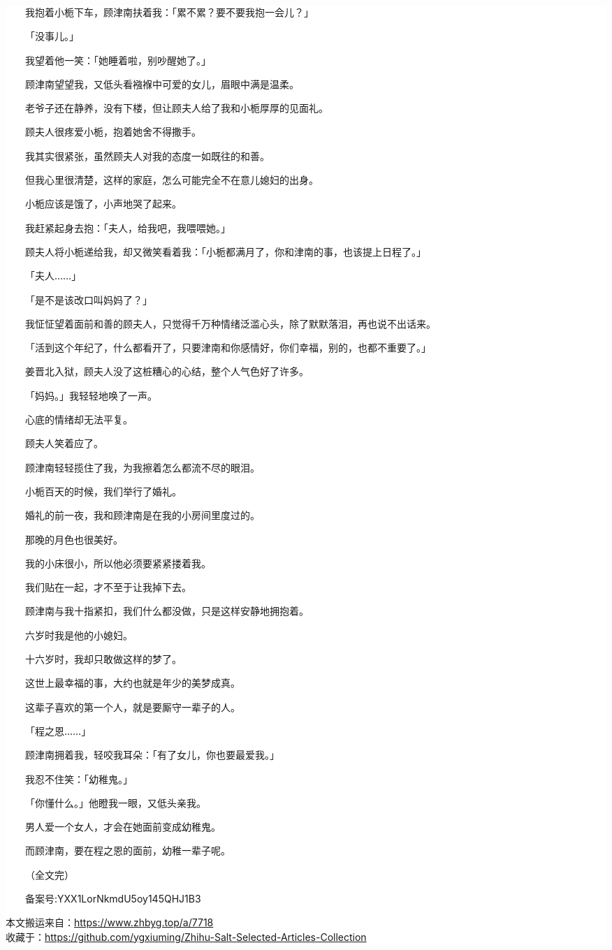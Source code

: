 &emsp;&emsp;我抱着小栀下车，顾津南扶着我：「累不累？要不要我抱一会儿？」  
  
&emsp;&emsp;「没事儿。」  
  
&emsp;&emsp;我望着他一笑：「她睡着啦，别吵醒她了。」  
  
&emsp;&emsp;顾津南望望我，又低头看襁褓中可爱的女儿，眉眼中满是温柔。  
  
&emsp;&emsp;老爷子还在静养，没有下楼，但让顾夫人给了我和小栀厚厚的见面礼。  
  
&emsp;&emsp;顾夫人很疼爱小栀，抱着她舍不得撒手。  
  
&emsp;&emsp;我其实很紧张，虽然顾夫人对我的态度一如既往的和善。  
  
&emsp;&emsp;但我心里很清楚，这样的家庭，怎么可能完全不在意儿媳妇的出身。  
  
&emsp;&emsp;小栀应该是饿了，小声地哭了起来。  
  
&emsp;&emsp;我赶紧起身去抱：「夫人，给我吧，我喂喂她。」  
  
&emsp;&emsp;顾夫人将小栀递给我，却又微笑看着我：「小栀都满月了，你和津南的事，也该提上日程了。」  
  
&emsp;&emsp;「夫人……」  
  
&emsp;&emsp;「是不是该改口叫妈妈了？」  
  
&emsp;&emsp;我怔怔望着面前和善的顾夫人，只觉得千万种情绪泛滥心头，除了默默落泪，再也说不出话来。  
  
&emsp;&emsp;「活到这个年纪了，什么都看开了，只要津南和你感情好，你们幸福，别的，也都不重要了。」  
  
&emsp;&emsp;姜晋北入狱，顾夫人没了这桩糟心的心结，整个人气色好了许多。  
  
&emsp;&emsp;「妈妈。」我轻轻地唤了一声。  
  
&emsp;&emsp;心底的情绪却无法平复。  
  
&emsp;&emsp;顾夫人笑着应了。  
  
&emsp;&emsp;顾津南轻轻揽住了我，为我擦着怎么都流不尽的眼泪。  
  
&emsp;&emsp;小栀百天的时候，我们举行了婚礼。  
  
&emsp;&emsp;婚礼的前一夜，我和顾津南是在我的小房间里度过的。  
  
&emsp;&emsp;那晚的月色也很美好。  
  
&emsp;&emsp;我的小床很小，所以他必须要紧紧搂着我。  
  
&emsp;&emsp;我们贴在一起，才不至于让我掉下去。  
  
&emsp;&emsp;顾津南与我十指紧扣，我们什么都没做，只是这样安静地拥抱着。  
  
&emsp;&emsp;六岁时我是他的小媳妇。  
  
&emsp;&emsp;十六岁时，我却只敢做这样的梦了。  
  
&emsp;&emsp;这世上最幸福的事，大约也就是年少的美梦成真。  
  
&emsp;&emsp;这辈子喜欢的第一个人，就是要厮守一辈子的人。  
  
&emsp;&emsp;「程之恩……」  
  
&emsp;&emsp;顾津南拥着我，轻咬我耳朵：「有了女儿，你也要最爱我。」  
  
&emsp;&emsp;我忍不住笑：「幼稚鬼。」  
  
&emsp;&emsp;「你懂什么。」他瞪我一眼，又低头亲我。  
  
&emsp;&emsp;男人爱一个女人，才会在她面前变成幼稚鬼。  
  
&emsp;&emsp;而顾津南，要在程之恩的面前，幼稚一辈子呢。  
  
&emsp;&emsp;（全文完）  
  
&emsp;&emsp;备案号:YXX1LorNkmdU5oy145QHJ1B3  
  
本文搬运来自：https://www.zhbyg.top/a/7718  
 收藏于：https://github.com/ygxiuming/Zhihu-Salt-Selected-Articles-Collection